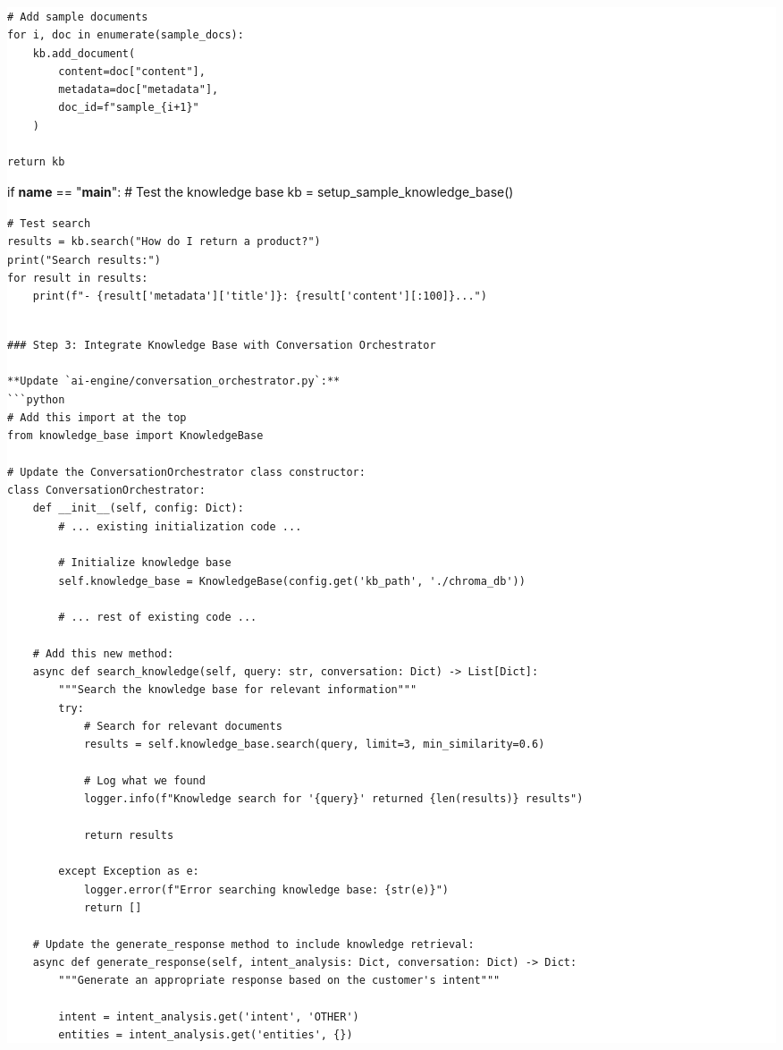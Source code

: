     # Add sample documents
    for i, doc in enumerate(sample_docs):
        kb.add_document(
            content=doc["content"],
            metadata=doc["metadata"],
            doc_id=f"sample_{i+1}"
        )
    
    return kb

if __name__ == "__main__":
    # Test the knowledge base
    kb = setup_sample_knowledge_base()
    
    # Test search
    results = kb.search("How do I return a product?")
    print("Search results:")
    for result in results:
        print(f"- {result['metadata']['title']}: {result['content'][:100]}...")
```

### Step 3: Integrate Knowledge Base with Conversation Orchestrator

**Update `ai-engine/conversation_orchestrator.py`:**
```python
# Add this import at the top
from knowledge_base import KnowledgeBase

# Update the ConversationOrchestrator class constructor:
class ConversationOrchestrator:
    def __init__(self, config: Dict):
        # ... existing initialization code ...
        
        # Initialize knowledge base
        self.knowledge_base = KnowledgeBase(config.get('kb_path', './chroma_db'))
        
        # ... rest of existing code ...

    # Add this new method:
    async def search_knowledge(self, query: str, conversation: Dict) -> List[Dict]:
        """Search the knowledge base for relevant information"""
        try:
            # Search for relevant documents
            results = self.knowledge_base.search(query, limit=3, min_similarity=0.6)
            
            # Log what we found
            logger.info(f"Knowledge search for '{query}' returned {len(results)} results")
            
            return results
            
        except Exception as e:
            logger.error(f"Error searching knowledge base: {str(e)}")
            return []

    # Update the generate_response method to include knowledge retrieval:
    async def generate_response(self, intent_analysis: Dict, conversation: Dict) -> Dict:
        """Generate an appropriate response based on the customer's intent"""
        
        intent = intent_analysis.get('intent', 'OTHER')
        entities = intent_analysis.get('entities', {})
```